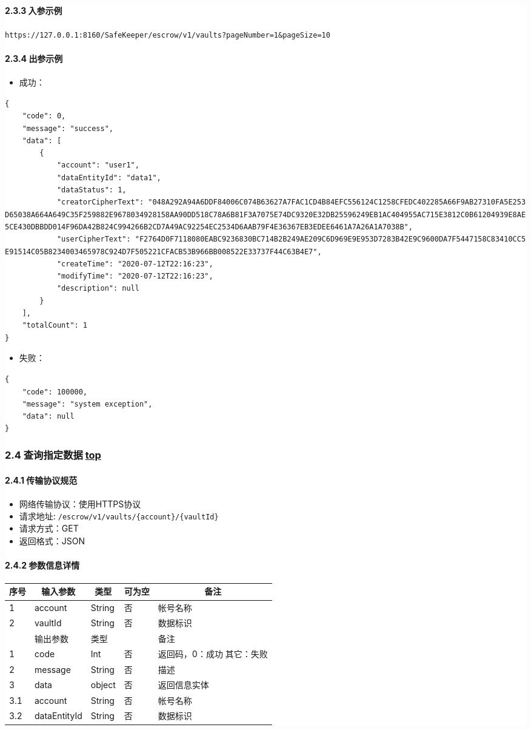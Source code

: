 #### 2.3.3 入参示例

`https://127.0.0.1:8160/SafeKeeper/escrow/v1/vaults?pageNumber=1&pageSize=10`

#### 2.3.4 出参示例

* 成功：
```
{
    "code": 0,
    "message": "success",
    "data": [
        {
            "account": "user1",
            "dataEntityId": "data1",
            "dataStatus": 1,
            "creatorCipherText": "048A292A94A6DDF84006C074B63627A7FAC1CD4B84EFC556124C1258CFEDC402285A66F9AB27310FA5E253D65038A664A649C35F259882E9678034928158AA90DD518C78A6B81F3A7075E74DC9320E32DB25596249EB1AC404955AC715E3812C0B61204939E8AE5CE430DBBDD014F96DA42B824C994266B2CD7A49AC92254EC2534D6AAB79F4E36367EB3EDEE6461A7A26A1A7038B",
            "userCipherText": "F2764D0F7118080EABC9236830BC714B2B249AE209C6D969E9E953D7283B42E9C9600DA7F5447158C83410CC5E91514C05B8234003465978C924D7F505221CFACB53B966BB008522E33737F44C63B4E7",
            "createTime": "2020-07-12T22:16:23",
            "modifyTime": "2020-07-12T22:16:23",
            "description": null
        }
    ],
    "totalCount": 1
}
```

* 失败：
```
{
    "code": 100000,
    "message": "system exception",
    "data": null
}
```

###  <span id="2.4">2.4 查询指定数据</span>  [top](#catalog_top)

#### 2.4.1 传输协议规范

* 网络传输协议：使用HTTPS协议
* 请求地址: `/escrow/v1/vaults/{account}/{vaultId}`
* 请求方式：GET
* 返回格式：JSON

#### 2.4.2 参数信息详情

| 序号 | 输入参数          | 类型          | 可为空 | 备注                       |
| ---- | ----------------- | ------------- | ------ | -------------------------- |
| 1    | account           | String        | 否     | 帐号名称                   |
| 2    | vaultId           | String        | 否     | 数据标识                   |
|      | 输出参数          | 类型          |        | 备注                       |
| 1    | code              | Int           | 否     | 返回码，0：成功 其它：失败 |
| 2    | message           | String        | 否     | 描述                       |
| 3    | data              | object        | 否     | 返回信息实体               |
| 3.1  | account           | String        | 否     | 帐号名称                   |
| 3.2  | dataEntityId      | String        | 否     | 数据标识                   |